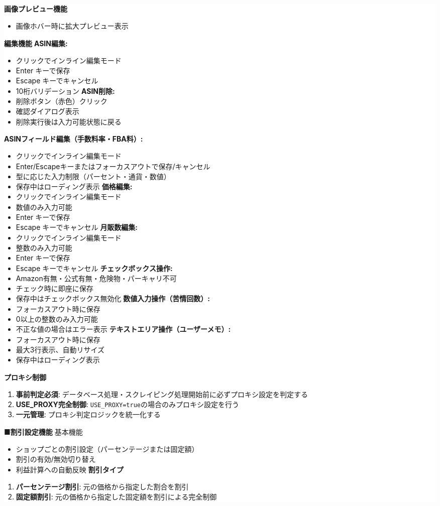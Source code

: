 **画像プレビュー機能**
* 画像ホバー時に拡大プレビュー表示

**編集機能**
**ASIN編集:**
* クリックでインライン編集モード
* Enter キーで保存
* Escape キーでキャンセル
* 10桁バリデーション
**ASIN削除:**
* 削除ボタン（赤色）クリック
* 確認ダイアログ表示
* 削除実行後は入力可能状態に戻る

**ASINフィールド編集（手数料率・FBA料）:**
* クリックでインライン編集モード
* Enter/Escapeキーまたはフォーカスアウトで保存/キャンセル
* 型に応じた入力制限（パーセント・通貨・数値）
* 保存中はローディング表示
**価格編集:**
* クリックでインライン編集モード
* 数値のみ入力可能
* Enter キーで保存
* Escape キーでキャンセル
**月販数編集:**
* クリックでインライン編集モード
* 整数のみ入力可能
* Enter キーで保存
* Escape キーでキャンセル
**チェックボックス操作:**
* Amazon有無・公式有無・危険物・パーキャリ不可
* チェック時に即座に保存
* 保存中はチェックボックス無効化
**数値入力操作（苦情回数）:**
* フォーカスアウト時に保存
* 0以上の整数のみ入力可能
* 不正な値の場合はエラー表示
**テキストエリア操作（ユーザーメモ）:**
* フォーカスアウト時に保存
* 最大3行表示、自動リサイズ
* 保存中はローディング表示

**プロキシ制御**
1. **事前判定必須**: データベース処理・スクレイピング処理開始前に必ずプロキシ設定を判定する
2. **USE_PROXY完全制御**: `USE_PROXY=true`の場合のみプロキシ設定を行う
3. **一元管理**: プロキシ判定ロジックを統一化する

**■割引設定機能**
基本機能
* ショップごとの割引設定（パーセンテージまたは固定額）
* 割引の有効/無効切り替え
* 利益計算への自動反映
**割引タイプ**
1. **パーセンテージ割引**: 元の価格から指定した割合を割引
2. **固定額割引**: 元の価格から指定した固定額を割引による完全制御
